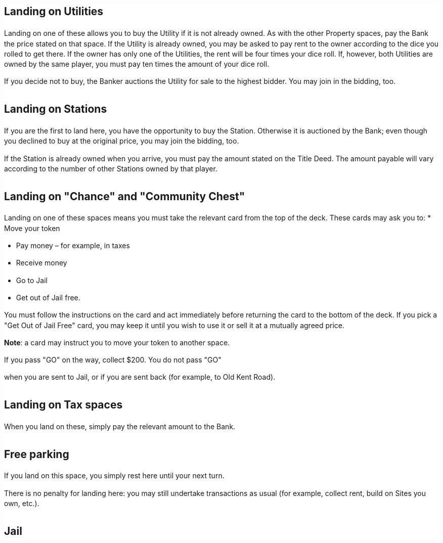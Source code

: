 ## Landing on Utilities

Landing on one of these allows you to buy the Utility if it is not already owned. As with the other Property spaces, pay the Bank the price stated on that space. If the Utility is already owned, you may be asked to pay rent to the owner according to the dice you rolled to get there. If the owner has only one of the Utilities, the rent will be four times your dice roll. If, however, both Utilities are owned by the same player, you must pay ten times the amount of your dice roll.

If you decide not to buy, the Banker auctions the Utility for sale to the highest bidder. You may join in the bidding, too.

## Landing on Stations

If you are the first to land here, you have the opportunity to buy the Station. Otherwise it is auctioned by the Bank; even though you declined to buy at the original price, you may join the bidding, too.

If the Station is already owned when you arrive, you must pay the amount stated on the Title Deed. The amount payable will vary according to the number of other Stations owned by that player.

## Landing on "Chance" and "Community Chest"

Landing on one of these spaces means you must take the relevant card from the top of the deck. These cards may ask you to: * Move your token

* Pay money – for example, in taxes

* Receive money

* Go to Jail

* Get out of Jail free.

You must follow the instructions on the card and act immediately before returning the card to the bottom of the deck. If you pick a "Get Out of Jail Free" card, you may keep it until you wish to use it or sell it at a mutually agreed price.

**Note**: a card may instruct you to move your token to another space.

If you pass "GO" on the way, collect $200. You do not pass "GO"

when you are sent to Jail, or if you are sent back (for example, to Old Kent Road).

## Landing on Tax spaces

When you land on these, simply pay the relevant amount to the Bank.

## Free parking

If you land on this space, you simply rest here until your next turn.

There is no penalty for landing here: you may still undertake transactions as usual (for example, collect rent, build on Sites you own, etc.).

## Jail
